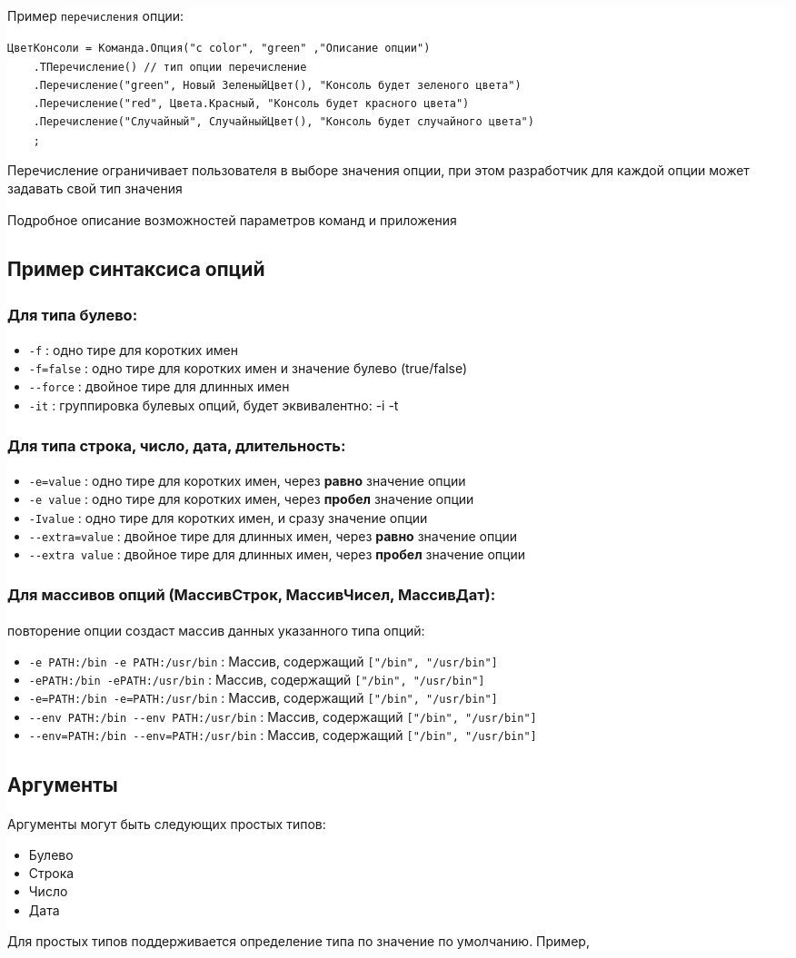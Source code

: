 Пример `перечисления` опции:

```bsl
ЦветКонсоли = Команда.Опция("c color", "green" ,"Описание опции")
    .ТПеречисление() // тип опции перечисление
    .Перечисление("green", Новый ЗеленыйЦвет(), "Консоль будет зеленого цвета")
    .Перечисление("red", Цвета.Красный, "Консоль будет красного цвета")
    .Перечисление("Случайный", СлучайныйЦвет(), "Консоль будет случайного цвета")
    ;
```

Перечисление ограничивает пользователя в выборе значения опции, при этом разработчик для каждой опции может задавать свой тип значения

Подробное описание возможностей параметров команд и приложения [](./docs/ПараметрКоманды.md)

## Пример синтаксиса опций

### Для типа булево:

* `-f` : одно тире для коротких имен
* `-f=false` : одно тире для коротких имен и значение булево (true/false)
* `--force` : двойное тире для длинных имен
* `-it` : группировка булевых опций, будет эквивалентно: -i -t

### Для типа строка, число, дата, длительность:


* `-e=value` : одно тире для коротких имен, через **равно** значение опции
* `-e value` : одно тире для коротких имен, через **пробел** значение опции
* `-Ivalue` : одно тире для коротких имен, и сразу значение опции
* `--extra=value` : двойное тире для длинных имен, через **равно** значение опции
* `--extra value` : двойное тире для длинных имен, через **пробел** значение опции

### Для массивов опций (МассивСтрок, МассивЧисел, МассивДат):
повторение опции создаст массив данных указанного типа опций:

* `-e PATH:/bin -e PATH:/usr/bin` : Массив, содержащий `["/bin", "/usr/bin"]`
* `-ePATH:/bin -ePATH:/usr/bin` : Массив, содержащий `["/bin", "/usr/bin"]`
* `-e=PATH:/bin -e=PATH:/usr/bin` : Массив, содержащий `["/bin", "/usr/bin"]`
* `--env PATH:/bin --env PATH:/usr/bin` : Массив, содержащий `["/bin", "/usr/bin"]`
* `--env=PATH:/bin --env=PATH:/usr/bin` : Массив, содержащий `["/bin", "/usr/bin"]`

## Аргументы

Аргументы могут быть следующих простых типов:
* Булево
* Строка
* Число
* Дата

Для простых типов поддерживается определение типа по значение по умолчанию. Пример,
